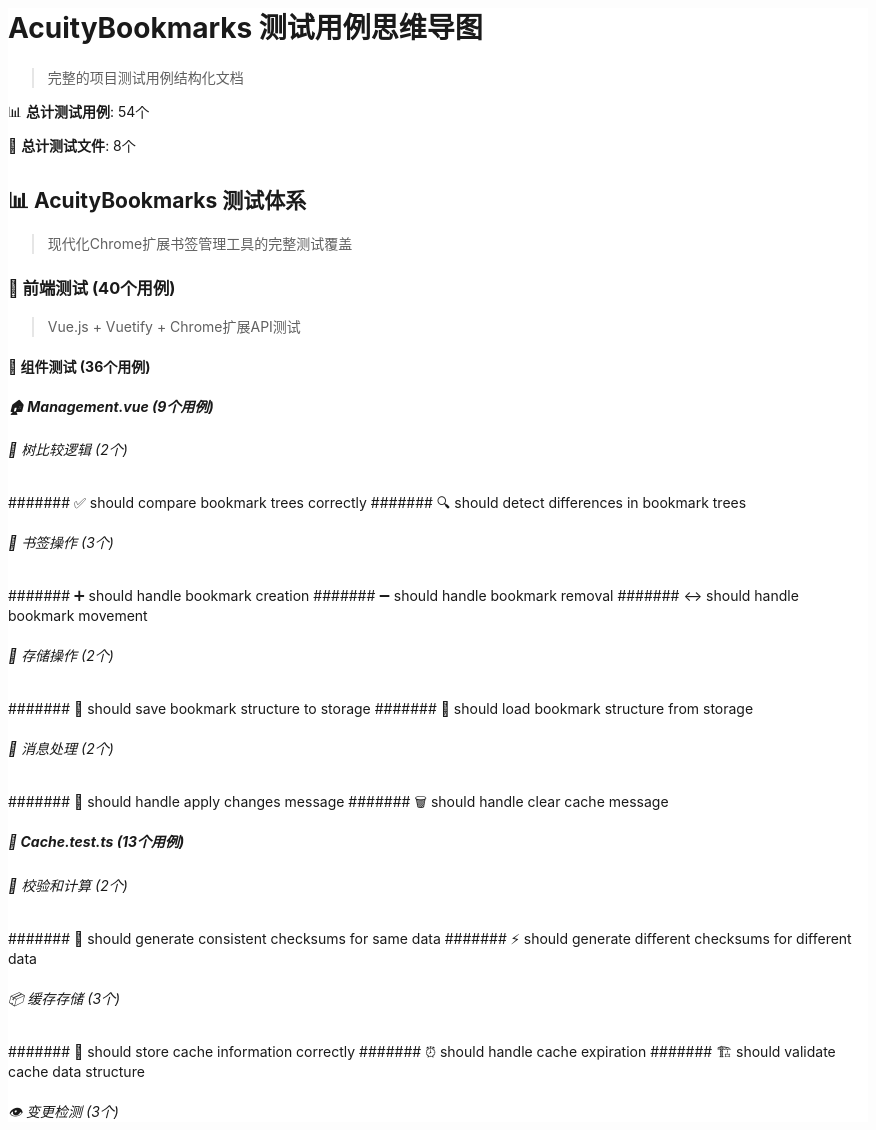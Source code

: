 # AcuityBookmarks 测试用例思维导图

> 完整的项目测试用例结构化文档

📊 **总计测试用例**: 54个

📁 **总计测试文件**: 8个

## 📊 AcuityBookmarks 测试体系

> 现代化Chrome扩展书签管理工具的完整测试覆盖

### 🎨 前端测试 (40个用例)

> Vue.js + Vuetify + Chrome扩展API测试

#### 📱 组件测试 (36个用例)

##### 🏠 Management.vue (9个用例)

###### 🌳 树比较逻辑 (2个)

####### ✅ should compare bookmark trees correctly
####### 🔍 should detect differences in bookmark trees

###### 🔄 书签操作 (3个)

####### ➕ should handle bookmark creation
####### ➖ should handle bookmark removal
####### ↔️ should handle bookmark movement

###### 💾 存储操作 (2个)

####### 💾 should save bookmark structure to storage
####### 📂 should load bookmark structure from storage

###### 📨 消息处理 (2个)

####### 📝 should handle apply changes message
####### 🗑️ should handle clear cache message

##### 💾 Cache.test.ts (13个用例)

###### 🔐 校验和计算 (2个)

####### 🔄 should generate consistent checksums for same data
####### ⚡ should generate different checksums for different data

###### 📦 缓存存储 (3个)

####### 💾 should store cache information correctly
####### ⏰ should handle cache expiration
####### 🏗️ should validate cache data structure

###### 👁️ 变更检测 (3个)
